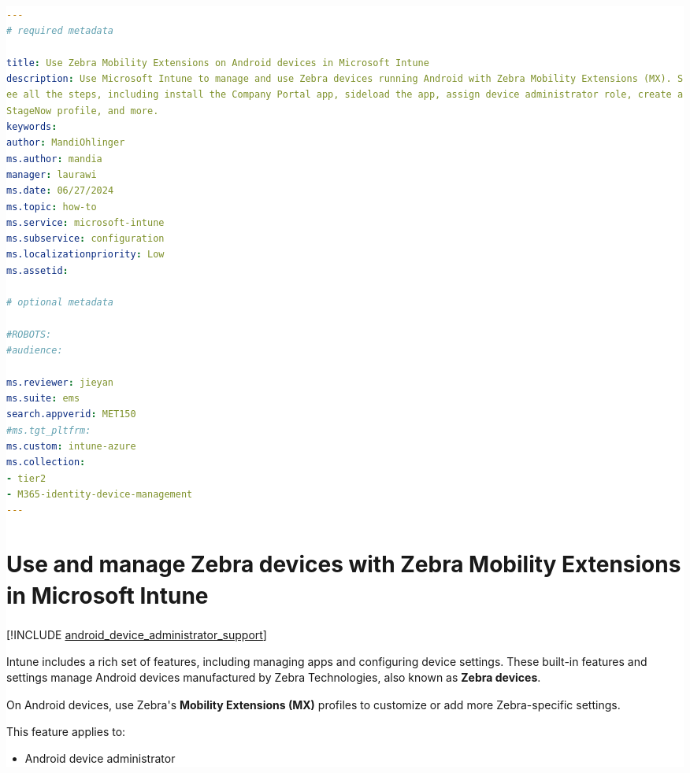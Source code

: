 ```yaml
---
# required metadata

title: Use Zebra Mobility Extensions on Android devices in Microsoft Intune
description: Use Microsoft Intune to manage and use Zebra devices running Android with Zebra Mobility Extensions (MX). See all the steps, including install the Company Portal app, sideload the app, assign device administrator role, create a StageNow profile, and more.
keywords:
author: MandiOhlinger
ms.author: mandia
manager: laurawi
ms.date: 06/27/2024
ms.topic: how-to
ms.service: microsoft-intune
ms.subservice: configuration
ms.localizationpriority: Low
ms.assetid: 

# optional metadata

#ROBOTS:
#audience:

ms.reviewer: jieyan
ms.suite: ems
search.appverid: MET150
#ms.tgt_pltfrm:
ms.custom: intune-azure
ms.collection:
- tier2
- M365-identity-device-management
---
```


# Use and manage Zebra devices with Zebra Mobility Extensions in Microsoft Intune

[!INCLUDE [android_device_administrator_support](../includes/android-device-administrator-support.md)]

Intune includes a rich set of features, including managing apps and configuring device settings. These built-in features and settings manage Android devices manufactured by Zebra Technologies, also known as **Zebra devices**.

On Android devices, use Zebra's **Mobility Extensions (MX)** profiles to customize or add more Zebra-specific settings.

This feature applies to:

- Android device administrator
